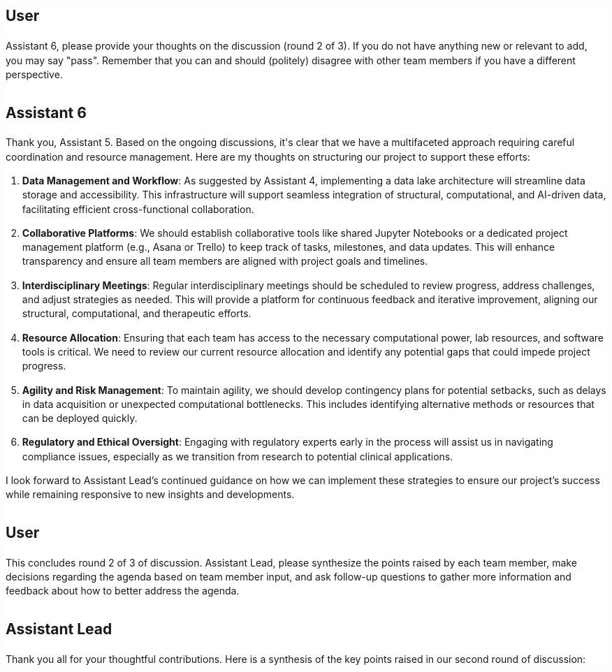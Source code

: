 ## User

Assistant 6, please provide your thoughts on the discussion (round 2 of 3). If you do not have anything new or relevant to add, you may say "pass". Remember that you can and should (politely) disagree with other team members if you have a different perspective.

## Assistant 6

Thank you, Assistant 5. Based on the ongoing discussions, it's clear that we have a multifaceted approach requiring careful coordination and resource management. Here are my thoughts on structuring our project to support these efforts:

1. **Data Management and Workflow**: As suggested by Assistant 4, implementing a data lake architecture will streamline data storage and accessibility. This infrastructure will support seamless integration of structural, computational, and AI-driven data, facilitating efficient cross-functional collaboration.

2. **Collaborative Platforms**: We should establish collaborative tools like shared Jupyter Notebooks or a dedicated project management platform (e.g., Asana or Trello) to keep track of tasks, milestones, and data updates. This will enhance transparency and ensure all team members are aligned with project goals and timelines.

3. **Interdisciplinary Meetings**: Regular interdisciplinary meetings should be scheduled to review progress, address challenges, and adjust strategies as needed. This will provide a platform for continuous feedback and iterative improvement, aligning our structural, computational, and therapeutic efforts.

4. **Resource Allocation**: Ensuring that each team has access to the necessary computational power, lab resources, and software tools is critical. We need to review our current resource allocation and identify any potential gaps that could impede project progress.

5. **Agility and Risk Management**: To maintain agility, we should develop contingency plans for potential setbacks, such as delays in data acquisition or unexpected computational bottlenecks. This includes identifying alternative methods or resources that can be deployed quickly.

6. **Regulatory and Ethical Oversight**: Engaging with regulatory experts early in the process will assist us in navigating compliance issues, especially as we transition from research to potential clinical applications.

I look forward to Assistant Lead’s continued guidance on how we can implement these strategies to ensure our project’s success while remaining responsive to new insights and developments.

## User

This concludes round 2 of 3 of discussion. Assistant Lead, please synthesize the points raised by each team member, make decisions regarding the agenda based on team member input, and ask follow-up questions to gather more information and feedback about how to better address the agenda.

## Assistant Lead

Thank you all for your thoughtful contributions. Here is a synthesis of the key points raised in our second round of discussion:
